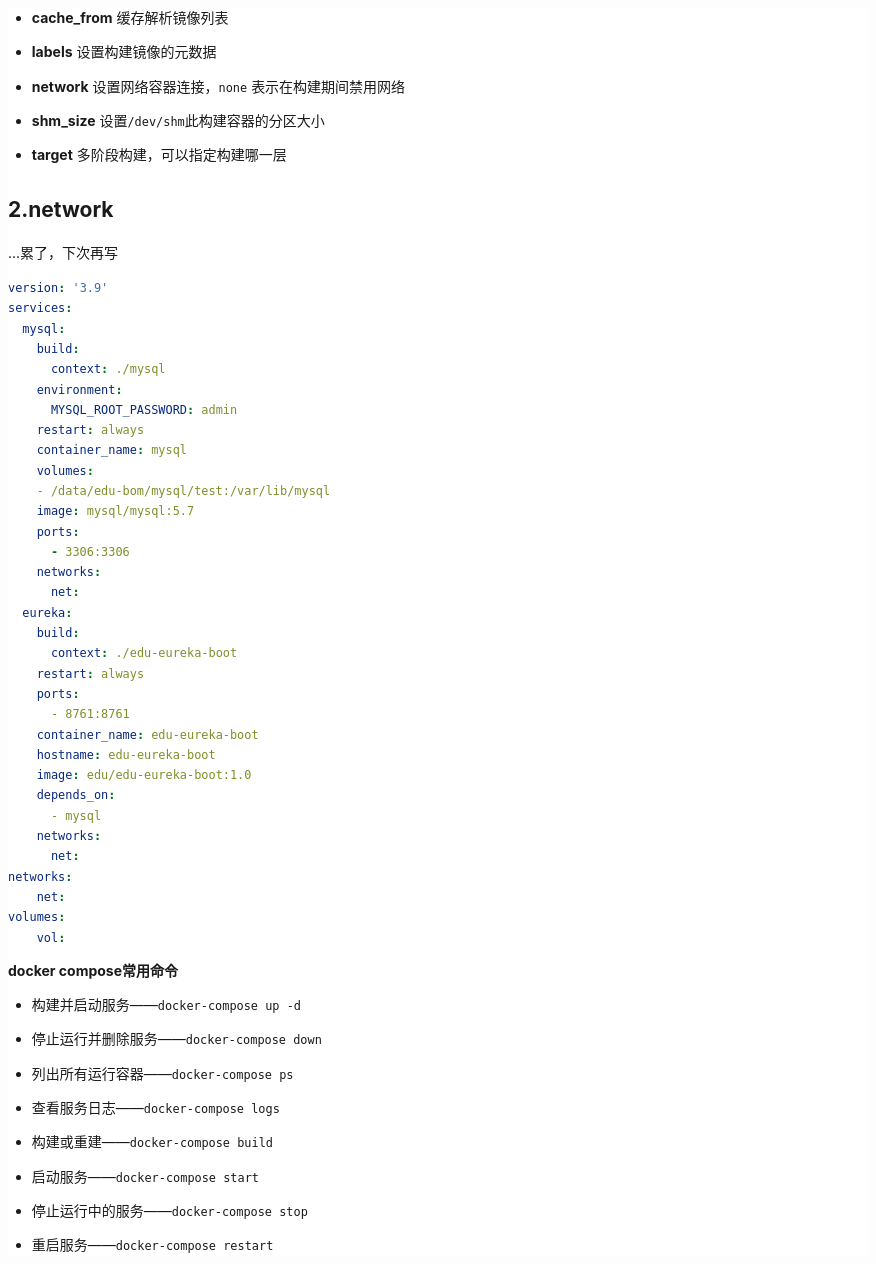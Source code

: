 - **cache_from** 缓存解析镜像列表
    
- **labels** 设置构建镜像的元数据
    
- **network** 设置网络容器连接，`none` 表示在构建期间禁用网络
    
- **shm_size** 设置`/dev/shm`此构建容器的分区大小
    
- **target** 多阶段构建，可以指定构建哪一层
    

## 2.network

...累了，下次再写

```YAML
version: '3.9'
services:
  mysql:
    build:
      context: ./mysql
    environment:
      MYSQL_ROOT_PASSWORD: admin
    restart: always
    container_name: mysql
    volumes:
    - /data/edu-bom/mysql/test:/var/lib/mysql
    image: mysql/mysql:5.7
    ports:
      - 3306:3306
    networks:
      net:
  eureka:
    build:
      context: ./edu-eureka-boot
    restart: always
    ports:
      - 8761:8761
    container_name: edu-eureka-boot
    hostname: edu-eureka-boot
    image: edu/edu-eureka-boot:1.0
    depends_on:
      - mysql
    networks:
      net:
networks:
    net:
volumes:
    vol:
```

**docker compose常用命令**

- 构建并启动服务——`docker-compose up -d`
    
- 停止运行并删除服务——`docker-compose down`
    
- 列出所有运行容器——`docker-compose ps`
    
- 查看服务日志——`docker-compose logs`
    
- 构建或重建——`docker-compose build`
    
- 启动服务——`docker-compose start`
    
- 停止运行中的服务——`docker-compose stop`
    
- 重启服务——`docker-compose restart`